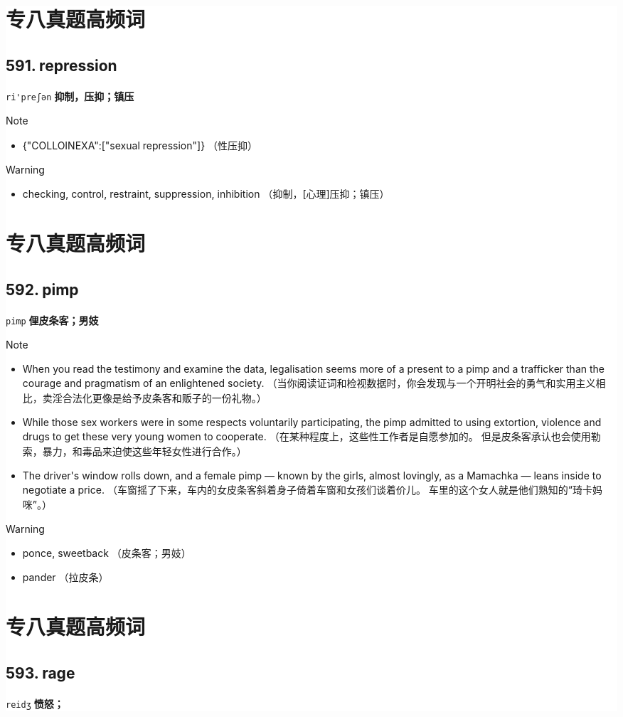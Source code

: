 # 专八真题高频词

## 591. repression

`ri'preʃən`  **抑制，压抑；镇压**

> [!NOTE]
>
> - {"COLLOINEXA":["sexual repression"]} （性压抑）
>

> [!WARNING]
>
> - checking, control, restraint, suppression, inhibition （抑制，[心理]压抑；镇压）
>

# 专八真题高频词

## 592. pimp

`pimp`  **俚皮条客；男妓**

> [!NOTE]
>
> - When you read the testimony and examine the data, legalisation seems more of a present to a pimp and a trafficker than the courage and pragmatism of an enlightened society. （当你阅读证词和检视数据时，你会发现与一个开明社会的勇气和实用主义相比，卖淫合法化更像是给予皮条客和贩子的一份礼物。）
>
> - While those sex workers were in some respects voluntarily participating, the pimp admitted to using extortion, violence and drugs to get these very young women to cooperate. （在某种程度上，这些性工作者是自愿参加的。 但是皮条客承认也会使用勒索，暴力，和毒品来迫使这些年轻女性进行合作。）
>
> - The driver's window rolls down, and a female pimp — known by the girls, almost lovingly, as a Mamachka — leans inside to negotiate a price. （车窗摇了下来，车内的女皮条客斜着身子倚着车窗和女孩们谈着价儿。 车里的这个女人就是他们熟知的“琦卡妈咪”。）
>

> [!WARNING]
>
> - ponce, sweetback （皮条客；男妓）
>
> - pander （拉皮条）
>

# 专八真题高频词

## 593. rage

`reidʒ`  **愤怒；**
